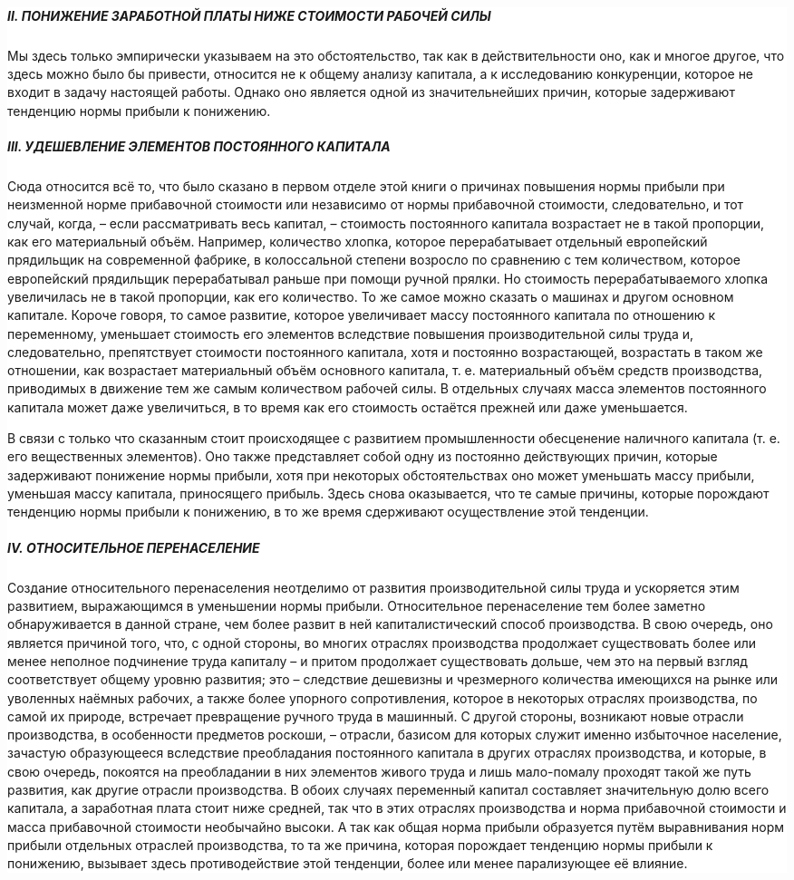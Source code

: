 ##### II. ПОНИЖЕНИЕ ЗАРАБОТНОЙ ПЛАТЫ НИЖЕ СТОИМОСТИ РАБОЧЕЙ СИЛЫ

Мы здесь только эмпирически указываем на это обстоятельство, так как в действительности оно, как и многое другое, что здесь можно было бы привести, относится не к общему анализу капитала, а к исследованию конкуренции, которое не входит в задачу настоящей работы. Однако оно является одной из значительнейших причин, которые задерживают тенденцию нормы прибыли к понижению.

##### III. УДЕШЕВЛЕНИЕ ЭЛЕМЕНТОВ ПОСТОЯННОГО КАПИТАЛА

Сюда относится всё то, что было сказано в первом отделе этой книги о причинах повышения нормы прибыли при неизменной норме прибавочной стоимости или независимо от нормы прибавочной стоимости, следовательно, и тот случай, когда, – если рассматривать весь капитал, – стоимость постоянного капитала возрастает не в такой пропорции, как его материальный объём. Например, количество хлопка, которое перерабатывает отдельный европейский прядильщик на современной фабрике, в колоссальной степени возросло по сравнению с тем количеством, которое европейский прядильщик перерабатывал раньше при помощи ручной прялки. Но стоимость перерабатываемого хлопка увеличилась не в такой пропорции, как его количество. То же самое можно сказать о машинах и другом основном капитале. Короче говоря, то самое развитие, которое увеличивает массу постоянного капитала по отношению к переменному, уменьшает стоимость его элементов вследствие повышения производительной силы труда и, следовательно, препятствует стоимости постоянного капитала, хотя и постоянно возрастающей, возрастать в таком же отношении, как возрастает материальный объём основного капитала, т. е. материальный объём средств производства, приводимых в движение тем же самым количеством рабочей силы. В отдельных случаях масса элементов постоянного капитала может даже увеличиться, в то время как его стоимость остаётся прежней или даже уменьшается.

В связи с только что сказанным стоит происходящее с развитием промышленности обесценение наличного капитала (т. е. его вещественных элементов). Оно также представляет собой одну из постоянно действующих причин, которые задерживают понижение нормы прибыли, хотя при некоторых обстоятельствах оно может уменьшать массу прибыли, уменьшая массу капитала, приносящего прибыль. Здесь снова оказывается, что те самые причины, которые порождают тенденцию нормы прибыли к понижению, в то же время сдерживают осуществление этой тенденции.

##### IV. ОТНОСИТЕЛЬНОЕ ПЕРЕНАСЕЛЕНИЕ

Создание относительного перенаселения неотделимо от развития производительной силы труда и ускоряется этим развитием, выражающимся в уменьшении нормы прибыли. Относительное перенаселение тем более заметно обнаруживается в данной стране, чем более развит в ней капиталистический способ производства. В свою очередь, оно является причиной того, что, с одной стороны, во многих отраслях производства продолжает существовать более или менее неполное подчинение труда капиталу – и притом продолжает существовать дольше, чем это на первый взгляд соответствует общему уровню развития; это – следствие дешевизны и чрезмерного количества имеющихся на рынке или уволенных наёмных рабочих, а также более упорного сопротивления, которое в некоторых отраслях производства, по самой их природе, встречает превращение ручного труда в машинный. С другой стороны, возникают новые отрасли производства, в особенности предметов роскоши, – отрасли, базисом для которых служит именно избыточное население, зачастую образующееся вследствие преобладания постоянного капитала в других отраслях производства, и которые, в свою очередь, покоятся на преобладании в них элементов живого труда и лишь мало-помалу проходят такой же путь развития, как другие отрасли производства. В обоих случаях переменный капитал составляет значительную долю всего капитала, а заработная плата стоит ниже средней, так что в этих отраслях производства и норма прибавочной стоимости и масса прибавочной стоимости необычайно высоки. А так как общая норма прибыли образуется путём выравнивания норм прибыли отдельных отраслей производства, то та же причина, которая порождает тенденцию нормы прибыли к понижению, вызывает здесь противодействие этой тенденции, более или менее парализующее её влияние.
